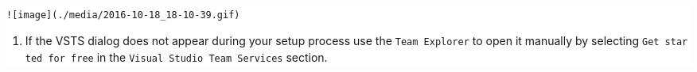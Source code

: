     ![image](./media/2016-10-18_18-10-39.gif)

1. If the VSTS dialog does not appear during your setup process use the `Team Explorer` to open it manually by selecting `Get started for free` in the `Visual Studio Team Services` section.
